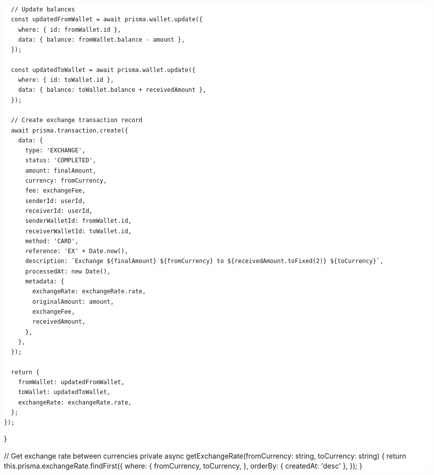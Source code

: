       // Update balances
      const updatedFromWallet = await prisma.wallet.update({
        where: { id: fromWallet.id },
        data: { balance: fromWallet.balance - amount },
      });

      const updatedToWallet = await prisma.wallet.update({
        where: { id: toWallet.id },
        data: { balance: toWallet.balance + receivedAmount },
      });

      // Create exchange transaction record
      await prisma.transaction.create({
        data: {
          type: 'EXCHANGE',
          status: 'COMPLETED',
          amount: finalAmount,
          currency: fromCurrency,
          fee: exchangeFee,
          senderId: userId,
          receiverId: userId,
          senderWalletId: fromWallet.id,
          receiverWalletId: toWallet.id,
          method: 'CARD',
          reference: 'EX' + Date.now(),
          description: `Exchange ${finalAmount} ${fromCurrency} to ${receivedAmount.toFixed(2)} ${toCurrency}`,
          processedAt: new Date(),
          metadata: {
            exchangeRate: exchangeRate.rate,
            originalAmount: amount,
            exchangeFee,
            receivedAmount,
          },
        },
      });

      return {
        fromWallet: updatedFromWallet,
        toWallet: updatedToWallet,
        exchangeRate: exchangeRate.rate,
      };
    });
  }

  // Get exchange rate between currencies
  private async getExchangeRate(fromCurrency: string, toCurrency: string) {
    return this.prisma.exchangeRate.findFirst({
      where: {
        fromCurrency,
        toCurrency,
      },
      orderBy: { createdAt: 'desc' },
    });
  }
